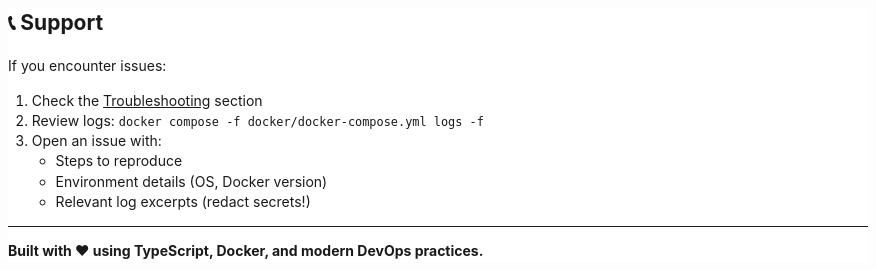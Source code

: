 
## 📞 Support

If you encounter issues:

1. Check the [Troubleshooting](#-troubleshooting) section
2. Review logs: `docker compose -f docker/docker-compose.yml logs -f`
3. Open an issue with:
   - Steps to reproduce
   - Environment details (OS, Docker version)
   - Relevant log excerpts (redact secrets!)

---

**Built with ❤️ using TypeScript, Docker, and modern DevOps practices.**


